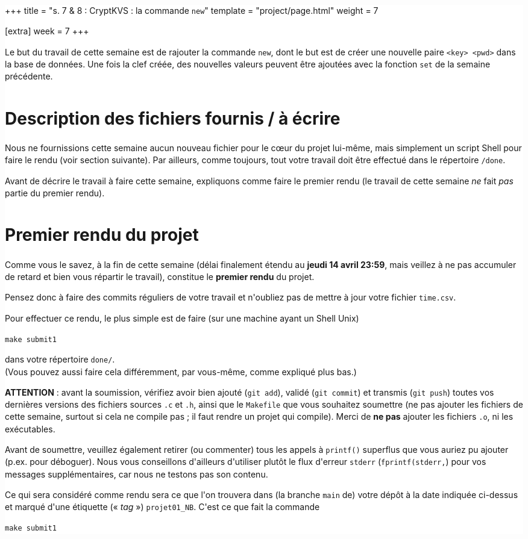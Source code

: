 +++
title = "s. 7 & 8 : CryptKVS : la commande `new`"
template = "project/page.html"
weight = 7

[extra]
week = 7
+++

Le but du travail de cette semaine est de rajouter la commande `new`, dont le but est de créer une nouvelle paire `<key> <pwd>` dans la base de données. Une fois la clef créée, des nouvelles valeurs peuvent être ajoutées avec la fonction `set` de la semaine précédente.

# Description des fichiers fournis / à écrire

Nous ne fournissions cette semaine aucun nouveau fichier pour le cœur du projet lui-même, mais simplement un script Shell pour faire le rendu (voir section suivante).
Par ailleurs, comme toujours, tout votre travail doit être effectué dans le répertoire `/done`.

Avant de décrire le travail à faire cette semaine, expliquons comme faire le premier rendu (le travail de cette semaine _ne_ fait _pas_ partie du premier rendu).

# Premier rendu du projet

Comme vous le savez, à la fin de cette semaine (délai finalement étendu au **jeudi 14 avril 23:59**, mais veillez à ne pas accumuler de retard et bien vous répartir le travail), constitue le **premier rendu** du projet.

Pensez donc à faire des commits réguliers de votre travail et n'oubliez pas de mettre à jour votre fichier `time.csv`.

Pour effectuer ce rendu, le plus simple est de faire (sur une machine ayant un Shell Unix)

    make submit1

dans votre répertoire `done/`.  
(Vous pouvez aussi faire cela différemment, par vous-même, comme expliqué plus bas.)

**ATTENTION** : avant la soumission, vérifiez avoir bien ajouté (`git add`), validé (`git commit`) et transmis (`git push`) toutes vos dernières versions des fichiers sources `.c` et `.h`, ainsi que le `Makefile` que vous souhaitez soumettre (ne pas ajouter les fichiers de cette semaine, surtout si cela ne compile pas ; il faut rendre un projet qui compile). Merci de **ne pas** ajouter les fichiers `.o`, ni les exécutables.

Avant de soumettre, veuillez également retirer (ou commenter) tous les appels à `printf()` superflus que vous auriez pu ajouter (p.ex. pour déboguer). Nous vous conseillons d'ailleurs d'utiliser plutôt le flux d'erreur `stderr` (`fprintf(stderr,`) pour vos messages supplémentaires, car nous ne testons pas son contenu.

Ce qui sera considéré comme rendu sera ce que l'on trouvera dans (la branche `main` de) votre dépôt à la date indiquée ci-dessus et marqué d'une étiquette (« _tag_ ») `projet01_NB`. C'est ce que fait la commande

    make submit1
